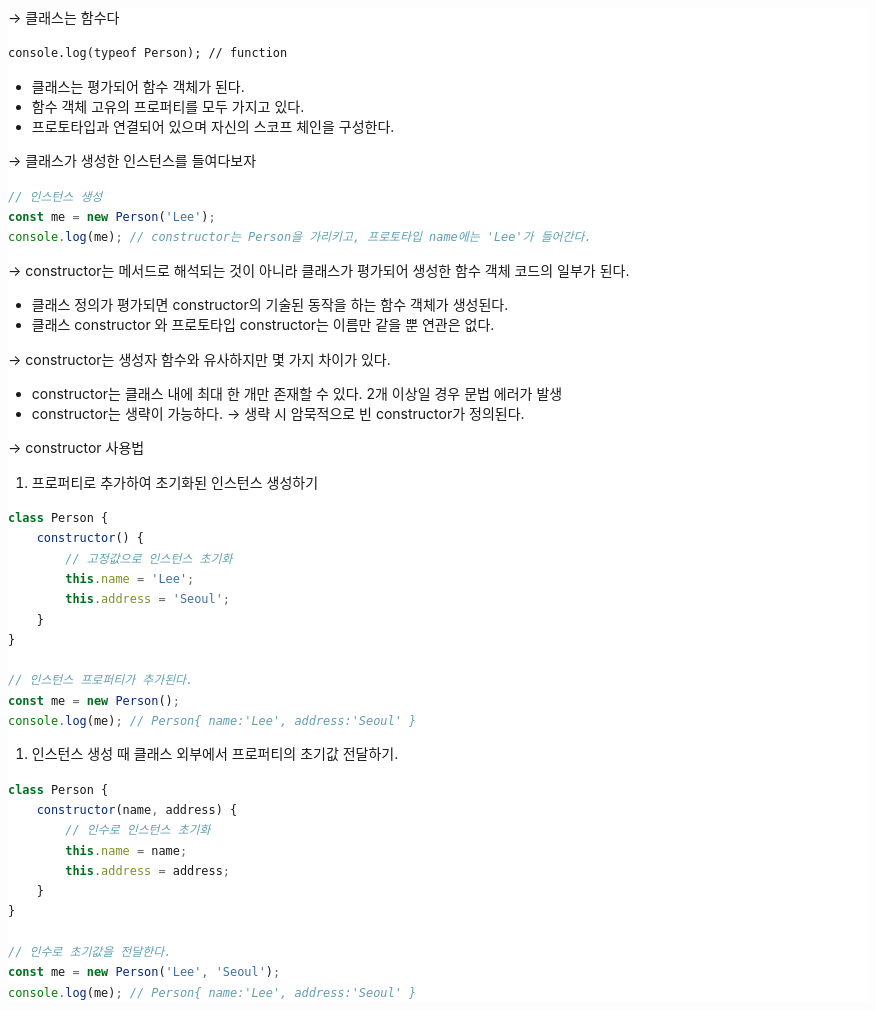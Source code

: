 → 클래스는 함수다

`console.log(typeof Person); // function`

- 클래스는 평가되어 함수 객체가 된다.
- 함수 객체 고유의 프로퍼티를 모두 가지고 있다.
- 프로토타입과 연결되어 있으며 자신의 스코프 체인을 구성한다.

→ 클래스가 생성한 인스턴스를 들여다보자

```jsx
// 인스턴스 생성
const me = new Person('Lee');
console.log(me); // constructor는 Person을 가리키고, 프로토타입 name에는 'Lee'가 들어간다.

```

→ constructor는 메서드로 해석되는 것이 아니라 클래스가 평가되어 생성한 함수 객체 코드의 일부가 된다.

- 클래스 정의가 평가되면 constructor의 기술된 동작을 하는 함수 객체가 생성된다.
- 클래스 constructor 와 프로토타입 constructor는 이름만 같을 뿐 연관은 없다.

→ constructor는 생성자 함수와 유사하지만 몇 가지 차이가 있다.

- constructor는 클래스 내에 최대 한 개만 존재할 수 있다. 2개 이상일 경우 문법 에러가 발생
- constructor는 생략이 가능하다. → 생략 시 암묵적으로 빈 constructor가 정의된다.

→ constructor 사용법

1. 프로퍼티로 추가하여 초기화된 인스턴스 생성하기

```jsx
class Person {
	constructor() {
		// 고정값으로 인스턴스 초기화
		this.name = 'Lee';
		this.address = 'Seoul';
	}
}

// 인스턴스 프로퍼티가 추가된다.
const me = new Person();
console.log(me); // Person{ name:'Lee', address:'Seoul' }
```

1. 인스턴스 생성 때 클래스 외부에서 프로퍼티의 초기값 전달하기.

```jsx
class Person {
	constructor(name, address) {
		// 인수로 인스턴스 초기화
		this.name = name;
		this.address = address;
	}
}

// 인수로 초기값을 전달한다.
const me = new Person('Lee', 'Seoul');
console.log(me); // Person{ name:'Lee', address:'Seoul' }
```
